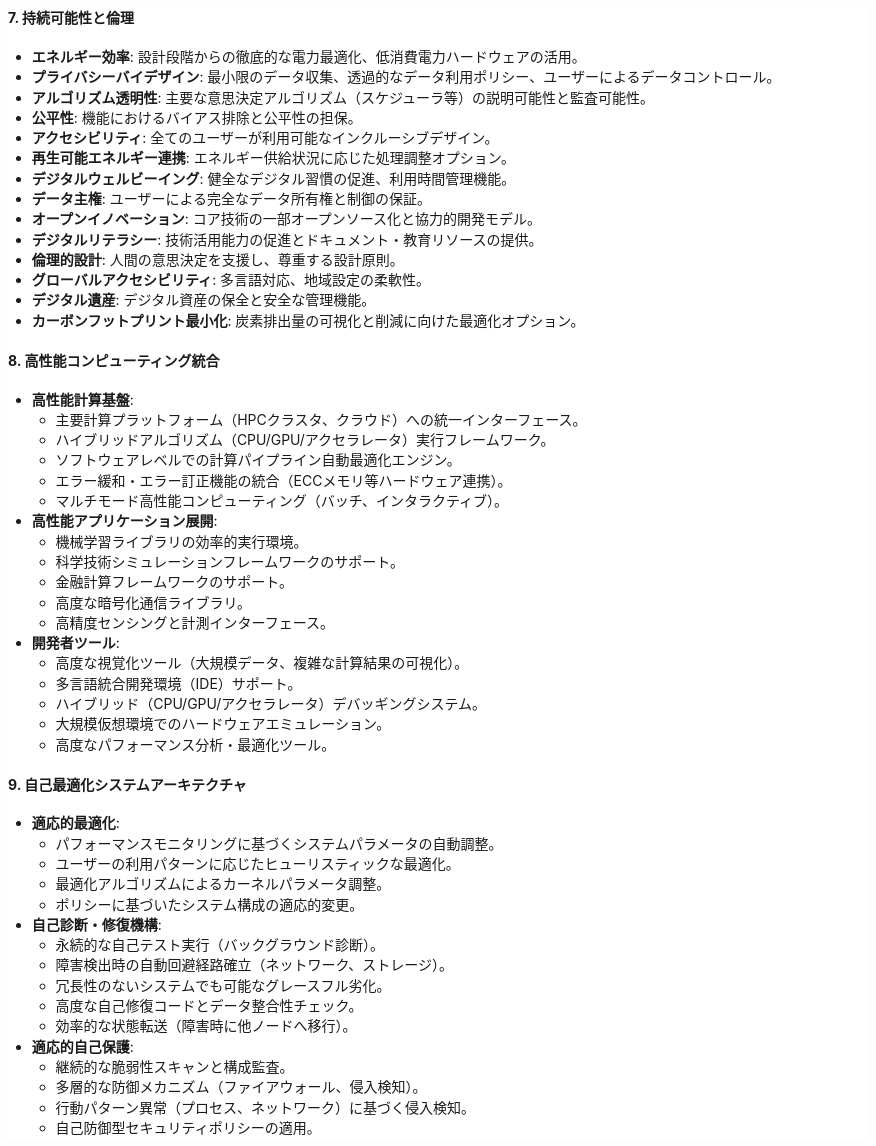 #### 7. 持続可能性と倫理
- **エネルギー効率**: 設計段階からの徹底的な電力最適化、低消費電力ハードウェアの活用。
- **プライバシーバイデザイン**: 最小限のデータ収集、透過的なデータ利用ポリシー、ユーザーによるデータコントロール。
- **アルゴリズム透明性**: 主要な意思決定アルゴリズム（スケジューラ等）の説明可能性と監査可能性。
- **公平性**: 機能におけるバイアス排除と公平性の担保。
- **アクセシビリティ**: 全てのユーザーが利用可能なインクルーシブデザイン。
- **再生可能エネルギー連携**: エネルギー供給状況に応じた処理調整オプション。
- **デジタルウェルビーイング**: 健全なデジタル習慣の促進、利用時間管理機能。
- **データ主権**: ユーザーによる完全なデータ所有権と制御の保証。
- **オープンイノベーション**: コア技術の一部オープンソース化と協力的開発モデル。
- **デジタルリテラシー**: 技術活用能力の促進とドキュメント・教育リソースの提供。
- **倫理的設計**: 人間の意思決定を支援し、尊重する設計原則。
- **グローバルアクセシビリティ**: 多言語対応、地域設定の柔軟性。
- **デジタル遺産**: デジタル資産の保全と安全な管理機能。
- **カーボンフットプリント最小化**: 炭素排出量の可視化と削減に向けた最適化オプション。

#### 8. 高性能コンピューティング統合
- **高性能計算基盤**:
  - 主要計算プラットフォーム（HPCクラスタ、クラウド）への統一インターフェース。
  - ハイブリッドアルゴリズム（CPU/GPU/アクセラレータ）実行フレームワーク。
  - ソフトウェアレベルでの計算パイプライン自動最適化エンジン。
  - エラー緩和・エラー訂正機能の統合（ECCメモリ等ハードウェア連携）。
  - マルチモード高性能コンピューティング（バッチ、インタラクティブ）。
- **高性能アプリケーション展開**:
  - 機械学習ライブラリの効率的実行環境。
  - 科学技術シミュレーションフレームワークのサポート。
  - 金融計算フレームワークのサポート。
  - 高度な暗号化通信ライブラリ。
  - 高精度センシングと計測インターフェース。
- **開発者ツール**:
  - 高度な視覚化ツール（大規模データ、複雑な計算結果の可視化）。
  - 多言語統合開発環境（IDE）サポート。
  - ハイブリッド（CPU/GPU/アクセラレータ）デバッギングシステム。
  - 大規模仮想環境でのハードウェアエミュレーション。
  - 高度なパフォーマンス分析・最適化ツール。

#### 9. 自己最適化システムアーキテクチャ
- **適応的最適化**:
  - パフォーマンスモニタリングに基づくシステムパラメータの自動調整。
  - ユーザーの利用パターンに応じたヒューリスティックな最適化。
  - 最適化アルゴリズムによるカーネルパラメータ調整。
  - ポリシーに基づいたシステム構成の適応的変更。
- **自己診断・修復機構**:
  - 永続的な自己テスト実行（バックグラウンド診断）。
  - 障害検出時の自動回避経路確立（ネットワーク、ストレージ）。
  - 冗長性のないシステムでも可能なグレースフル劣化。
  - 高度な自己修復コードとデータ整合性チェック。
  - 効率的な状態転送（障害時に他ノードへ移行）。
- **適応的自己保護**:
  - 継続的な脆弱性スキャンと構成監査。
  - 多層的な防御メカニズム（ファイアウォール、侵入検知）。
  - 行動パターン異常（プロセス、ネットワーク）に基づく侵入検知。
  - 自己防御型セキュリティポリシーの適用。
